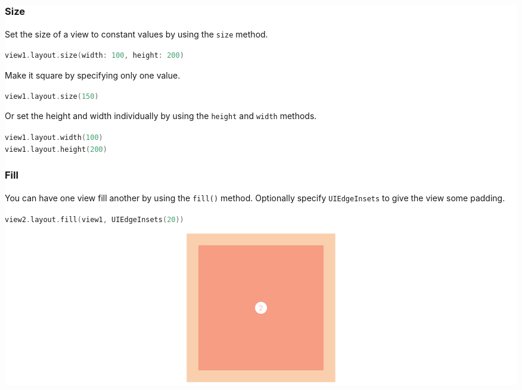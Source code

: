 ### Size
Set the size of a view to constant values by using the `size` method.

```swift
view1.layout.size(width: 100, height: 200)
```

Make it square by specifying only one value.

```swift
view1.layout.size(150)
```

Or set the height and width individually by using the `height` and `width` methods.

```swift
view1.layout.width(100)
view1.layout.height(200)
```

### Fill
You can have one view fill another by using the `fill()` method. Optionally specify `UIEdgeInsets` to give the view some padding.

```swift
view2.layout.fill(view1, UIEdgeInsets(20))
```

<p align="center">
<img src="Images/fill.png" alt="Fill" height="250" />
</p>
